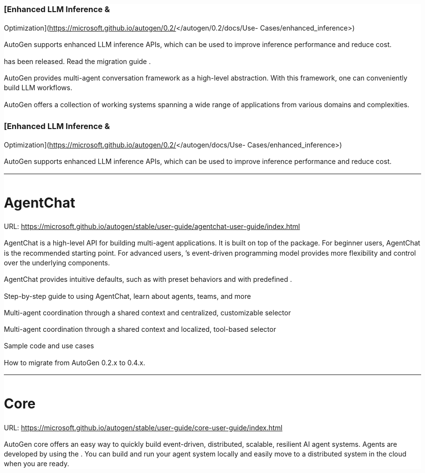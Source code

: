 ### [Enhanced LLM Inference &
Optimization](https://microsoft.github.io/autogen/0.2/</autogen/0.2/docs/Use-
Cases/enhanced_inference>)

AutoGen supports enhanced LLM inference APIs, which can be used to improve
inference performance and reduce cost.

has been released. Read the migration guide .

AutoGen provides multi-agent conversation framework as a high-level abstraction.
With this framework, one can conveniently build LLM workflows.

AutoGen offers a collection of working systems spanning a wide range of
applications from various domains and complexities.

### [Enhanced LLM Inference &
Optimization](https://microsoft.github.io/autogen/0.2/</autogen/docs/Use-
Cases/enhanced_inference>)

AutoGen supports enhanced LLM inference APIs, which can be used to improve
inference performance and reduce cost.

---

# AgentChat
URL: https://microsoft.github.io/autogen/stable/user-guide/agentchat-user-guide/index.html

AgentChat is a high-level API for building multi-agent applications. It is built
on top of the package. For beginner users, AgentChat is the recommended starting
point. For advanced users, ’s event-driven programming model provides more
flexibility and control over the underlying components.

AgentChat provides intuitive defaults, such as with preset behaviors and with
predefined .

Step-by-step guide to using AgentChat, learn about agents, teams, and more

Multi-agent coordination through a shared context and centralized, customizable
selector

Multi-agent coordination through a shared context and localized, tool-based
selector

Sample code and use cases

How to migrate from AutoGen 0.2.x to 0.4.x.

---

# Core
URL: https://microsoft.github.io/autogen/stable/user-guide/core-user-guide/index.html

AutoGen core offers an easy way to quickly build event-driven, distributed,
scalable, resilient AI agent systems. Agents are developed by using the . You
can build and run your agent system locally and easily move to a distributed
system in the cloud when you are ready.
